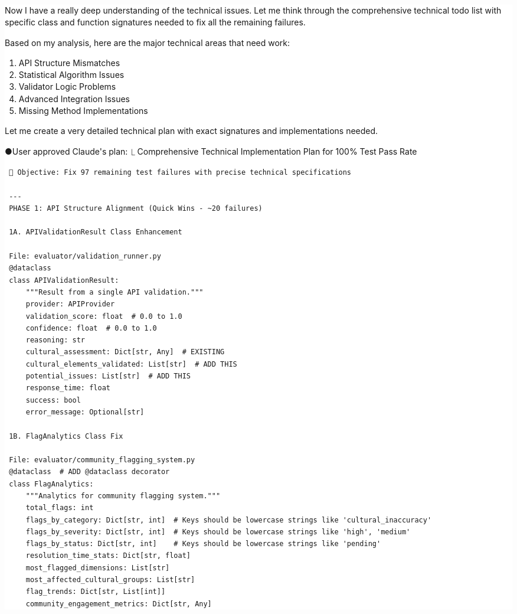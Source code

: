 



  Now I have a really deep understanding of the technical issues. Let me think through the comprehensive technical todo list with specific class and function signatures needed to fix all the remaining failures.

  Based on my analysis, here are the major technical areas that need work:

  1. API Structure Mismatches
  2. Statistical Algorithm Issues 
  3. Validator Logic Problems
  4. Advanced Integration Issues
  5. Missing Method Implementations

  Let me create a very detailed technical plan with exact signatures and implementations needed.
                                                                                                                                            
●User approved Claude's plan:
  ⎿  Comprehensive Technical Implementation Plan for 100% Test Pass Rate

     🎯 Objective: Fix 97 remaining test failures with precise technical specifications

     ---
     PHASE 1: API Structure Alignment (Quick Wins - ~20 failures)

     1A. APIValidationResult Class Enhancement

     File: evaluator/validation_runner.py
     @dataclass
     class APIValidationResult:
         """Result from a single API validation."""
         provider: APIProvider
         validation_score: float  # 0.0 to 1.0
         confidence: float  # 0.0 to 1.0
         reasoning: str
         cultural_assessment: Dict[str, Any]  # EXISTING
         cultural_elements_validated: List[str]  # ADD THIS
         potential_issues: List[str]  # ADD THIS  
         response_time: float
         success: bool
         error_message: Optional[str]

     1B. FlagAnalytics Class Fix

     File: evaluator/community_flagging_system.py
     @dataclass  # ADD @dataclass decorator
     class FlagAnalytics:
         """Analytics for community flagging system."""
         total_flags: int
         flags_by_category: Dict[str, int]  # Keys should be lowercase strings like 'cultural_inaccuracy'
         flags_by_severity: Dict[str, int]  # Keys should be lowercase strings like 'high', 'medium'
         flags_by_status: Dict[str, int]    # Keys should be lowercase strings like 'pending'
         resolution_time_stats: Dict[str, float]
         most_flagged_dimensions: List[str]
         most_affected_cultural_groups: List[str]
         flag_trends: Dict[str, List[int]]
         community_engagement_metrics: Dict[str, Any]
